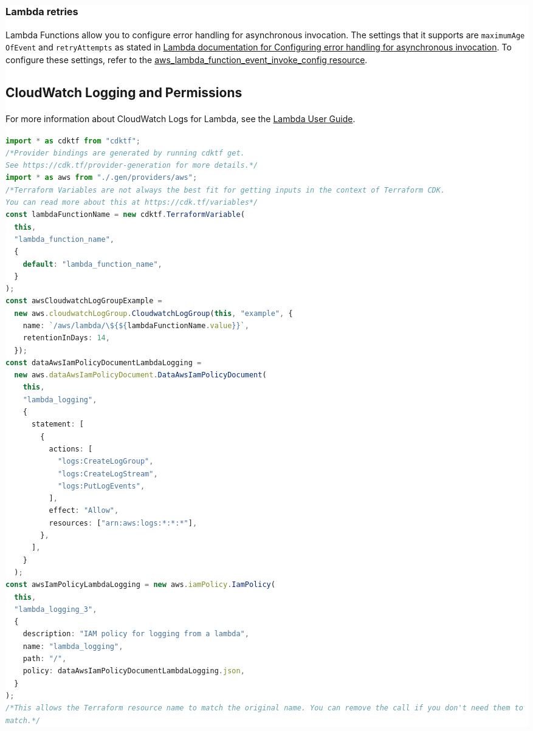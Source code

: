### Lambda retries

Lambda Functions allow you to configure error handling for asynchronous invocation. The settings that it supports are `maximumAgeOfEvent` and `retryAttempts` as stated in [Lambda documentation for Configuring error handling for asynchronous invocation](https://docs.aws.amazon.com/lambda/latest/dg/invocation-async.html#invocation-async-errors). To configure these settings, refer to the [aws\_lambda\_function\_event\_invoke\_config resource](https://registry.terraform.io/providers/hashicorp/aws/latest/docs/resources/lambda_function_event_invoke_config).

## CloudWatch Logging and Permissions

For more information about CloudWatch Logs for Lambda, see the [Lambda User Guide](https://docs.aws.amazon.com/lambda/latest/dg/monitoring-functions-logs.html).

```typescript
import * as cdktf from "cdktf";
/*Provider bindings are generated by running cdktf get.
See https://cdk.tf/provider-generation for more details.*/
import * as aws from "./.gen/providers/aws";
/*Terraform Variables are not always the best fit for getting inputs in the context of Terraform CDK.
You can read more about this at https://cdk.tf/variables*/
const lambdaFunctionName = new cdktf.TerraformVariable(
  this,
  "lambda_function_name",
  {
    default: "lambda_function_name",
  }
);
const awsCloudwatchLogGroupExample =
  new aws.cloudwatchLogGroup.CloudwatchLogGroup(this, "example", {
    name: `/aws/lambda/\${${lambdaFunctionName.value}}`,
    retentionInDays: 14,
  });
const dataAwsIamPolicyDocumentLambdaLogging =
  new aws.dataAwsIamPolicyDocument.DataAwsIamPolicyDocument(
    this,
    "lambda_logging",
    {
      statement: [
        {
          actions: [
            "logs:CreateLogGroup",
            "logs:CreateLogStream",
            "logs:PutLogEvents",
          ],
          effect: "Allow",
          resources: ["arn:aws:logs:*:*:*"],
        },
      ],
    }
  );
const awsIamPolicyLambdaLogging = new aws.iamPolicy.IamPolicy(
  this,
  "lambda_logging_3",
  {
    description: "IAM policy for logging from a lambda",
    name: "lambda_logging",
    path: "/",
    policy: dataAwsIamPolicyDocumentLambdaLogging.json,
  }
);
/*This allows the Terraform resource name to match the original name. You can remove the call if you don't need them to match.*/
```

[1]: https://docs.aws.amazon.com/lambda/latest/dg/welcome.html
[3]: https://docs.aws.amazon.com/lambda/latest/dg/walkthrough-custom-events-create-test-function.html
[4]: https://docs.aws.amazon.com/lambda/latest/dg/intro-permission-model.html
[5]: https://docs.aws.amazon.com/lambda/latest/dg/limits.html
[6]: https://docs.aws.amazon.com/lambda/latest/dg/API_CreateFunction.html#SSS-CreateFunction-request-Runtime
[7]: https://docs.aws.amazon.com/lambda/latest/dg/configuration-vpc.html
[8]: https://docs.aws.amazon.com/lambda/latest/dg/deployment-package-v2.html
[9]: https://docs.aws.amazon.com/lambda/latest/dg/concurrent-executions.html
[10]: https://docs.aws.amazon.com/lambda/latest/dg/configuration-layers.html
[11]: https://learn.hashicorp.com/terraform/aws/lambda-api-gateway
[12]: https://docs.aws.amazon.com/lambda/latest/dg/services-efs.html